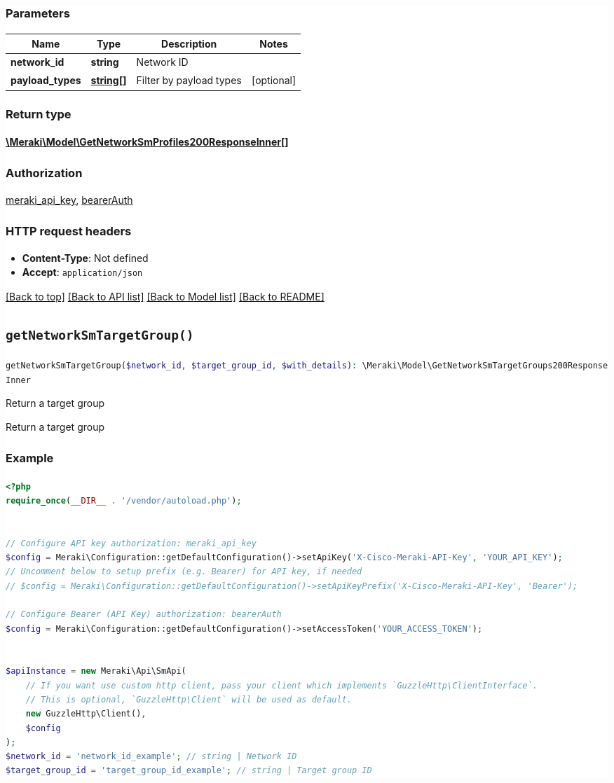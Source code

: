 
### Parameters

| Name | Type | Description  | Notes |
| ------------- | ------------- | ------------- | ------------- |
| **network_id** | **string**| Network ID | |
| **payload_types** | [**string[]**](../Model/string.md)| Filter by payload types | [optional] |

### Return type

[**\Meraki\Model\GetNetworkSmProfiles200ResponseInner[]**](../Model/GetNetworkSmProfiles200ResponseInner.md)

### Authorization

[meraki_api_key](../../README.md#meraki_api_key), [bearerAuth](../../README.md#bearerAuth)

### HTTP request headers

- **Content-Type**: Not defined
- **Accept**: `application/json`

[[Back to top]](#) [[Back to API list]](../../README.md#endpoints)
[[Back to Model list]](../../README.md#models)
[[Back to README]](../../README.md)

## `getNetworkSmTargetGroup()`

```php
getNetworkSmTargetGroup($network_id, $target_group_id, $with_details): \Meraki\Model\GetNetworkSmTargetGroups200ResponseInner
```

Return a target group

Return a target group

### Example

```php
<?php
require_once(__DIR__ . '/vendor/autoload.php');


// Configure API key authorization: meraki_api_key
$config = Meraki\Configuration::getDefaultConfiguration()->setApiKey('X-Cisco-Meraki-API-Key', 'YOUR_API_KEY');
// Uncomment below to setup prefix (e.g. Bearer) for API key, if needed
// $config = Meraki\Configuration::getDefaultConfiguration()->setApiKeyPrefix('X-Cisco-Meraki-API-Key', 'Bearer');

// Configure Bearer (API Key) authorization: bearerAuth
$config = Meraki\Configuration::getDefaultConfiguration()->setAccessToken('YOUR_ACCESS_TOKEN');


$apiInstance = new Meraki\Api\SmApi(
    // If you want use custom http client, pass your client which implements `GuzzleHttp\ClientInterface`.
    // This is optional, `GuzzleHttp\Client` will be used as default.
    new GuzzleHttp\Client(),
    $config
);
$network_id = 'network_id_example'; // string | Network ID
$target_group_id = 'target_group_id_example'; // string | Target group ID
```